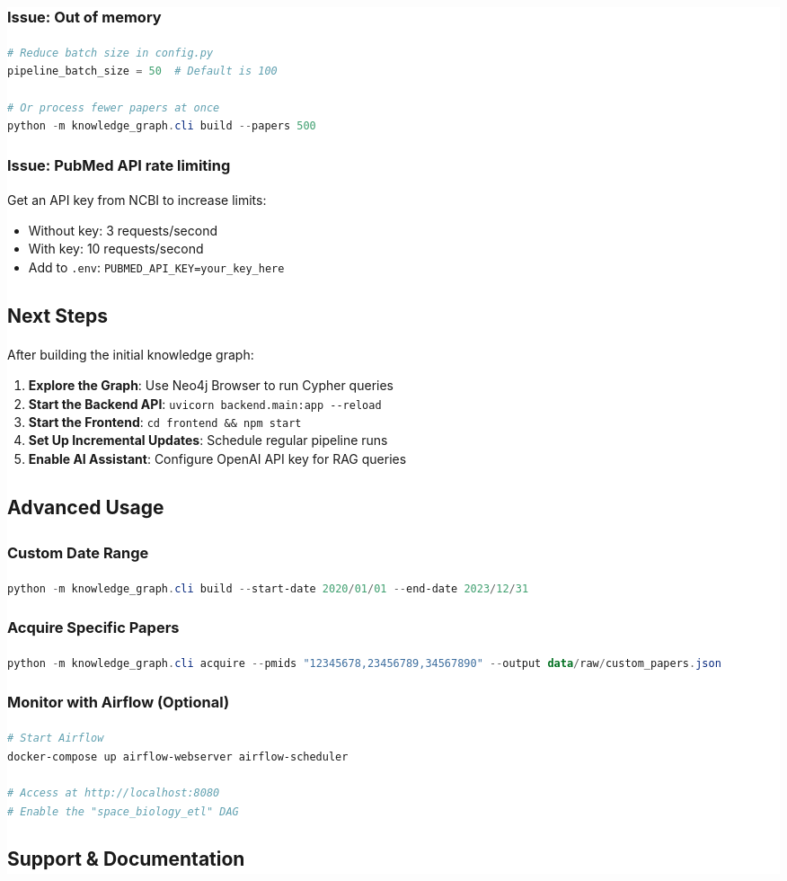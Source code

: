 ### Issue: Out of memory

```powershell
# Reduce batch size in config.py
pipeline_batch_size = 50  # Default is 100

# Or process fewer papers at once
python -m knowledge_graph.cli build --papers 500
```

### Issue: PubMed API rate limiting

Get an API key from NCBI to increase limits:
- Without key: 3 requests/second
- With key: 10 requests/second
- Add to `.env`: `PUBMED_API_KEY=your_key_here`

## Next Steps

After building the initial knowledge graph:

1. **Explore the Graph**: Use Neo4j Browser to run Cypher queries
2. **Start the Backend API**: `uvicorn backend.main:app --reload`
3. **Start the Frontend**: `cd frontend && npm start`
4. **Set Up Incremental Updates**: Schedule regular pipeline runs
5. **Enable AI Assistant**: Configure OpenAI API key for RAG queries

## Advanced Usage

### Custom Date Range

```powershell
python -m knowledge_graph.cli build --start-date 2020/01/01 --end-date 2023/12/31
```

### Acquire Specific Papers

```powershell
python -m knowledge_graph.cli acquire --pmids "12345678,23456789,34567890" --output data/raw/custom_papers.json
```

### Monitor with Airflow (Optional)

```powershell
# Start Airflow
docker-compose up airflow-webserver airflow-scheduler

# Access at http://localhost:8080
# Enable the "space_biology_etl" DAG
```

## Support & Documentation
